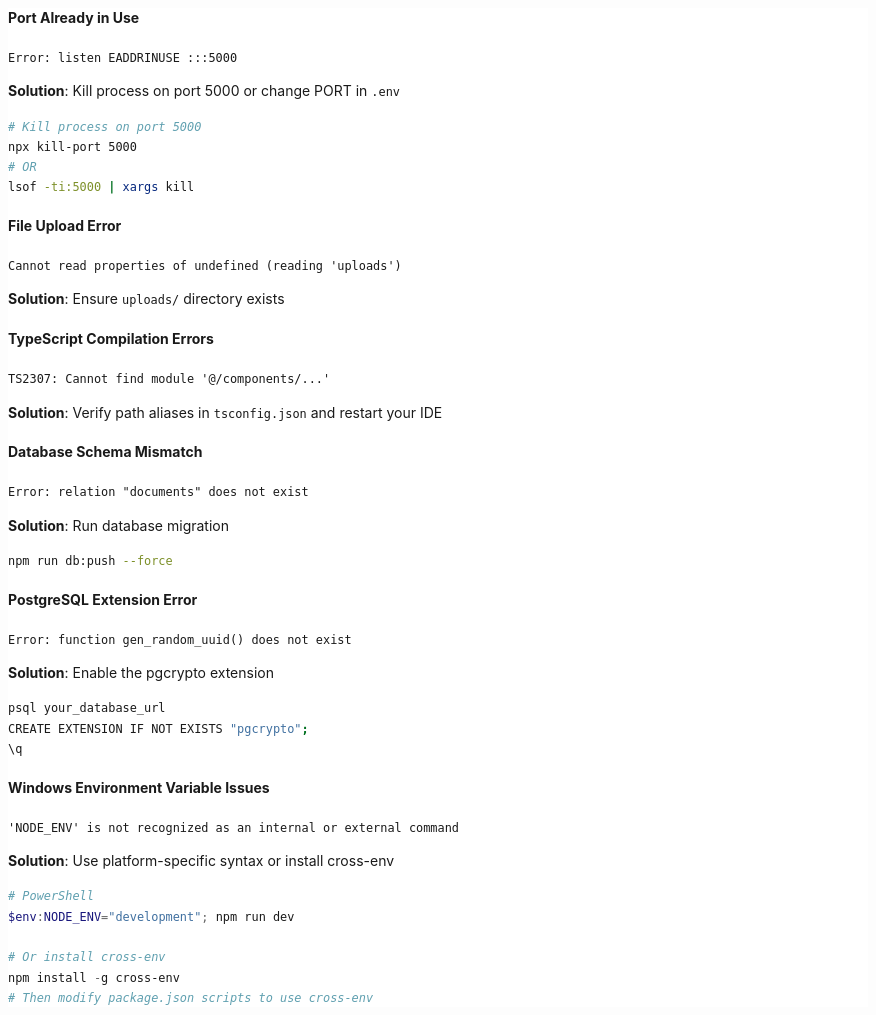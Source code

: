 #### Port Already in Use
```
Error: listen EADDRINUSE :::5000
```
**Solution**: Kill process on port 5000 or change PORT in `.env`

```bash
# Kill process on port 5000
npx kill-port 5000
# OR
lsof -ti:5000 | xargs kill
```

#### File Upload Error
```
Cannot read properties of undefined (reading 'uploads')
```
**Solution**: Ensure `uploads/` directory exists

#### TypeScript Compilation Errors
```
TS2307: Cannot find module '@/components/...'
```
**Solution**: Verify path aliases in `tsconfig.json` and restart your IDE

#### Database Schema Mismatch
```
Error: relation "documents" does not exist
```
**Solution**: Run database migration
```bash
npm run db:push --force
```

#### PostgreSQL Extension Error
```
Error: function gen_random_uuid() does not exist
```
**Solution**: Enable the pgcrypto extension
```bash
psql your_database_url
CREATE EXTENSION IF NOT EXISTS "pgcrypto";
\q
```

#### Windows Environment Variable Issues
```
'NODE_ENV' is not recognized as an internal or external command
```
**Solution**: Use platform-specific syntax or install cross-env
```powershell
# PowerShell
$env:NODE_ENV="development"; npm run dev

# Or install cross-env
npm install -g cross-env
# Then modify package.json scripts to use cross-env
```

